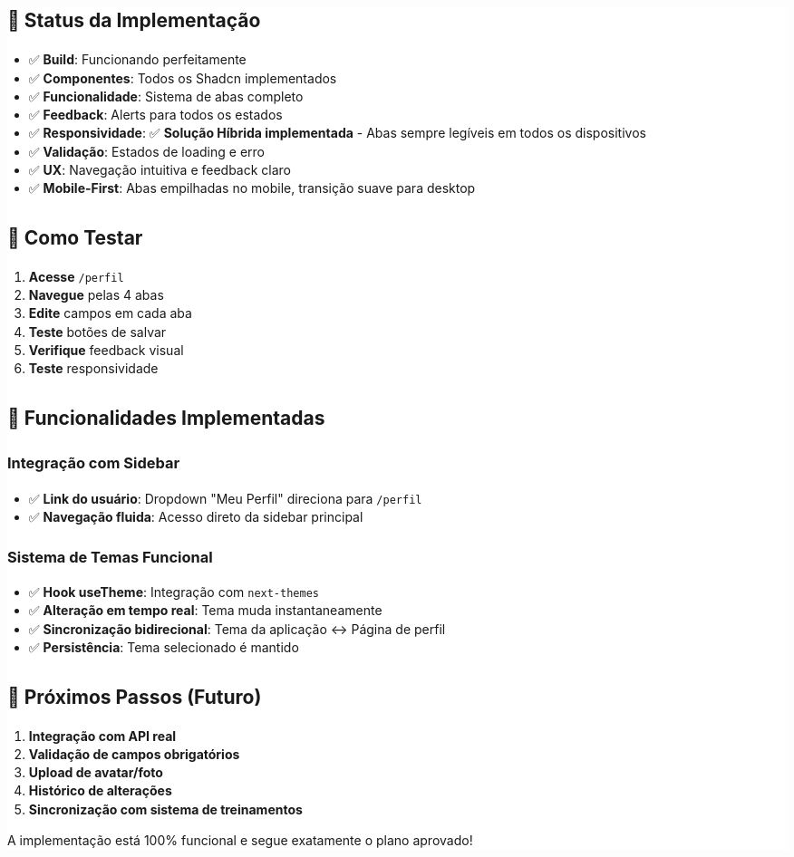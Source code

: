 ## 🚀 **Status da Implementação**

- ✅ **Build**: Funcionando perfeitamente
- ✅ **Componentes**: Todos os Shadcn implementados
- ✅ **Funcionalidade**: Sistema de abas completo
- ✅ **Feedback**: Alerts para todos os estados
- ✅ **Responsividade**: ✅ **Solução Híbrida implementada** - Abas sempre legíveis em todos os dispositivos
- ✅ **Validação**: Estados de loading e erro
- ✅ **UX**: Navegação intuitiva e feedback claro
- ✅ **Mobile-First**: Abas empilhadas no mobile, transição suave para desktop

## 📱 **Como Testar**

1. **Acesse** `/perfil`
2. **Navegue** pelas 4 abas
3. **Edite** campos em cada aba
4. **Teste** botões de salvar
5. **Verifique** feedback visual
6. **Teste** responsividade

## 🌟 **Funcionalidades Implementadas**

### **Integração com Sidebar**
- ✅ **Link do usuário**: Dropdown "Meu Perfil" direciona para `/perfil`
- ✅ **Navegação fluida**: Acesso direto da sidebar principal

### **Sistema de Temas Funcional**
- ✅ **Hook useTheme**: Integração com `next-themes`
- ✅ **Alteração em tempo real**: Tema muda instantaneamente
- ✅ **Sincronização bidirecional**: Tema da aplicação ↔ Página de perfil
- ✅ **Persistência**: Tema selecionado é mantido

## 🌟 **Próximos Passos (Futuro)**

1. **Integração com API real**
2. **Validação de campos obrigatórios**
3. **Upload de avatar/foto**
4. **Histórico de alterações**
5. **Sincronização com sistema de treinamentos**

A implementação está 100% funcional e segue exatamente o plano aprovado! 